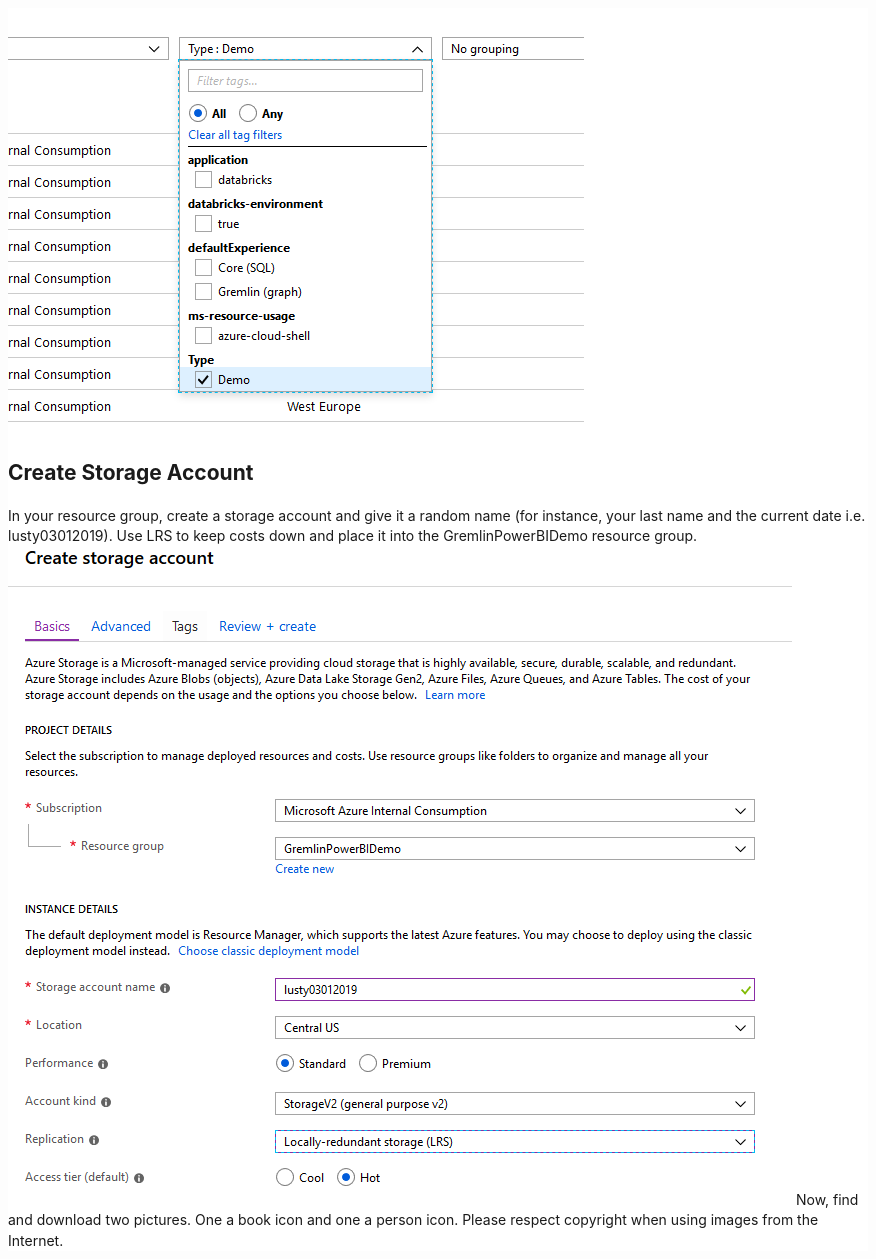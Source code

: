 ![3.FilterByTags](images/3.FilterByTags.png)
## Create Storage Account
In your resource group, create a storage account and give it a random name (for instance, your last name and the current date i.e. lusty03012019). Use LRS to keep costs down and place it into the GremlinPowerBIDemo resource group.
![4.CreateStorageAccount](images/4.CreateStorageAccount.png)
Now, find and download two pictures. One a book icon and one a person icon. Please respect copyright when using images from the Internet.